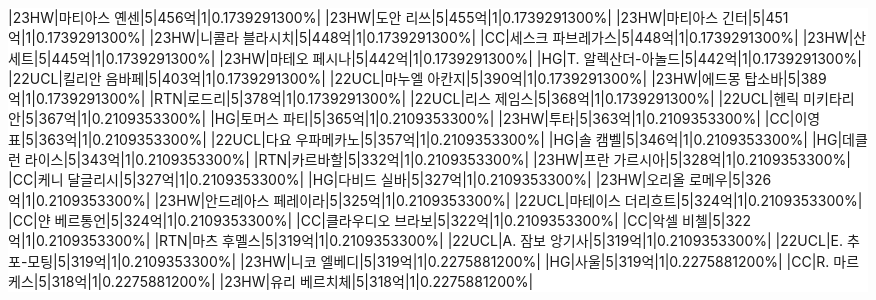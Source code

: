 |23HW|마티아스 옌센|5|456억|1|0.1739291300%|
|23HW|도안 리쓰|5|455억|1|0.1739291300%|
|23HW|마티아스 긴터|5|451억|1|0.1739291300%|
|23HW|니콜라 블라시치|5|448억|1|0.1739291300%|
|CC|세스크 파브레가스|5|448억|1|0.1739291300%|
|23HW|산세트|5|445억|1|0.1739291300%|
|23HW|마테오 페시나|5|442억|1|0.1739291300%|
|HG|T. 알렉산더-아놀드|5|442억|1|0.1739291300%|
|22UCL|킬리안 음바페|5|403억|1|0.1739291300%|
|22UCL|마누엘 아칸지|5|390억|1|0.1739291300%|
|23HW|에드몽 탑소바|5|389억|1|0.1739291300%|
|RTN|로드리|5|378억|1|0.1739291300%|
|22UCL|리스 제임스|5|368억|1|0.1739291300%|
|22UCL|헨릭 미키타리안|5|367억|1|0.2109353300%|
|HG|토머스 파티|5|365억|1|0.2109353300%|
|23HW|투타|5|363억|1|0.2109353300%|
|CC|이영표|5|363억|1|0.2109353300%|
|22UCL|다요 우파메카노|5|357억|1|0.2109353300%|
|HG|솔 캠벨|5|346억|1|0.2109353300%|
|HG|데클런 라이스|5|343억|1|0.2109353300%|
|RTN|카르바할|5|332억|1|0.2109353300%|
|23HW|프란 가르시아|5|328억|1|0.2109353300%|
|CC|케니 달글리시|5|327억|1|0.2109353300%|
|HG|다비드 실바|5|327억|1|0.2109353300%|
|23HW|오리올 로메우|5|326억|1|0.2109353300%|
|23HW|안드레아스 페레이라|5|325억|1|0.2109353300%|
|22UCL|마테이스 더리흐트|5|324억|1|0.2109353300%|
|CC|얀 베르통언|5|324억|1|0.2109353300%|
|CC|클라우디오 브라보|5|322억|1|0.2109353300%|
|CC|악셀 비첼|5|322억|1|0.2109353300%|
|RTN|마츠 후멜스|5|319억|1|0.2109353300%|
|22UCL|A. 잠보 앙기사|5|319억|1|0.2109353300%|
|22UCL|E. 추포-모팅|5|319억|1|0.2109353300%|
|23HW|니코 엘베디|5|319억|1|0.2275881200%|
|HG|사울|5|319억|1|0.2275881200%|
|CC|R. 마르케스|5|318억|1|0.2275881200%|
|23HW|유리 베르치체|5|318억|1|0.2275881200%|